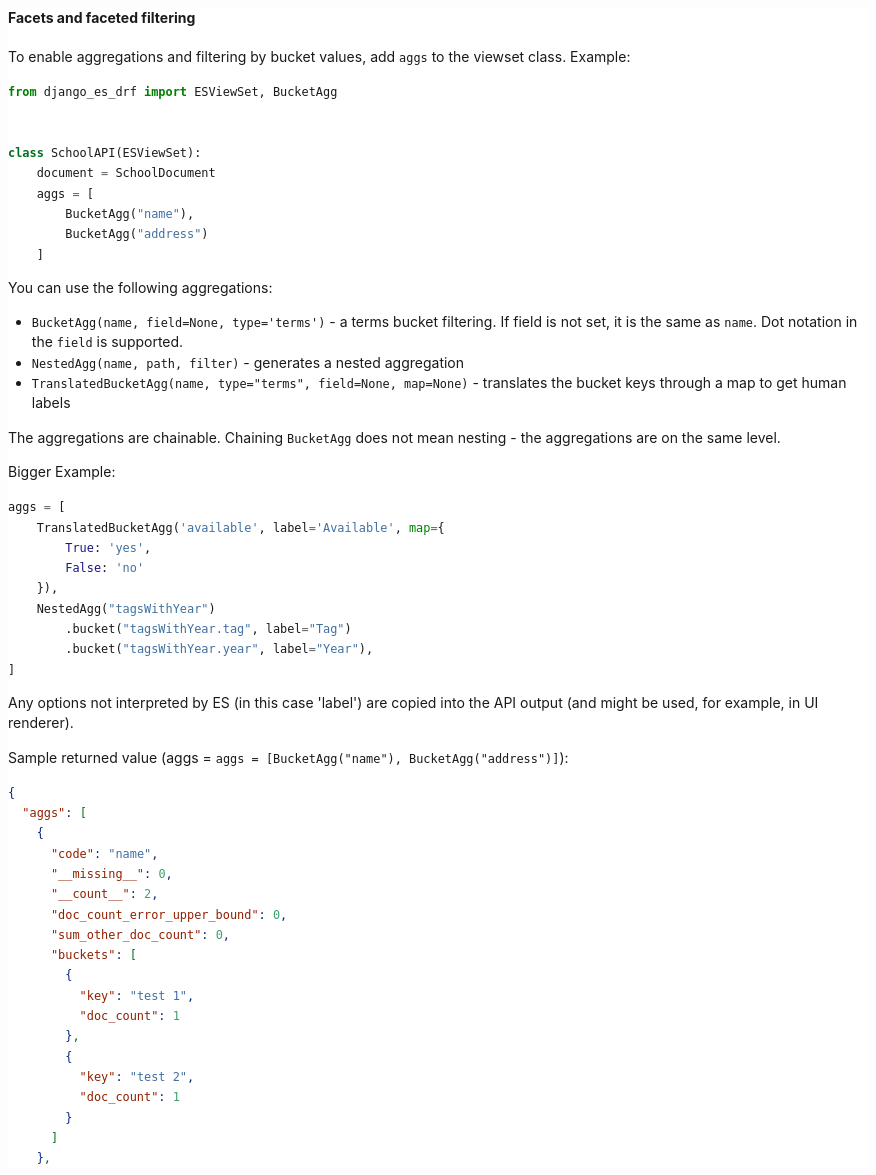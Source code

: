 #### Facets and faceted filtering

To enable aggregations and filtering by bucket values, add `aggs` to the viewset class. Example:

```python
from django_es_drf import ESViewSet, BucketAgg


class SchoolAPI(ESViewSet):
    document = SchoolDocument
    aggs = [
        BucketAgg("name"),
        BucketAgg("address")
    ]
```

You can use the following aggregations:

* `BucketAgg(name, field=None, type='terms')` - a terms bucket filtering. If field is not set, it is the same as `name`.
  Dot notation in the `field` is supported.
* `NestedAgg(name, path, filter)` - generates a nested aggregation
* `TranslatedBucketAgg(name, type="terms", field=None, map=None)` - translates the bucket keys through a map to get
  human labels

The aggregations are chainable. Chaining `BucketAgg` does not mean nesting - the aggregations are on the same level.

Bigger Example:

```python
aggs = [
    TranslatedBucketAgg('available', label='Available', map={
        True: 'yes',
        False: 'no'
    }),
    NestedAgg("tagsWithYear")
        .bucket("tagsWithYear.tag", label="Tag")
        .bucket("tagsWithYear.year", label="Year"),
]
```

Any options not interpreted by ES (in this case 'label') are copied into the API output (and might be used, for example,
in UI renderer).

Sample returned value (aggs = `aggs = [BucketAgg("name"), BucketAgg("address")]`):

```json
{
  "aggs": [
    {
      "code": "name",
      "__missing__": 0,
      "__count__": 2,
      "doc_count_error_upper_bound": 0,
      "sum_other_doc_count": 0,
      "buckets": [
        {
          "key": "test 1",
          "doc_count": 1
        },
        {
          "key": "test 2",
          "doc_count": 1
        }
      ]
    },
```